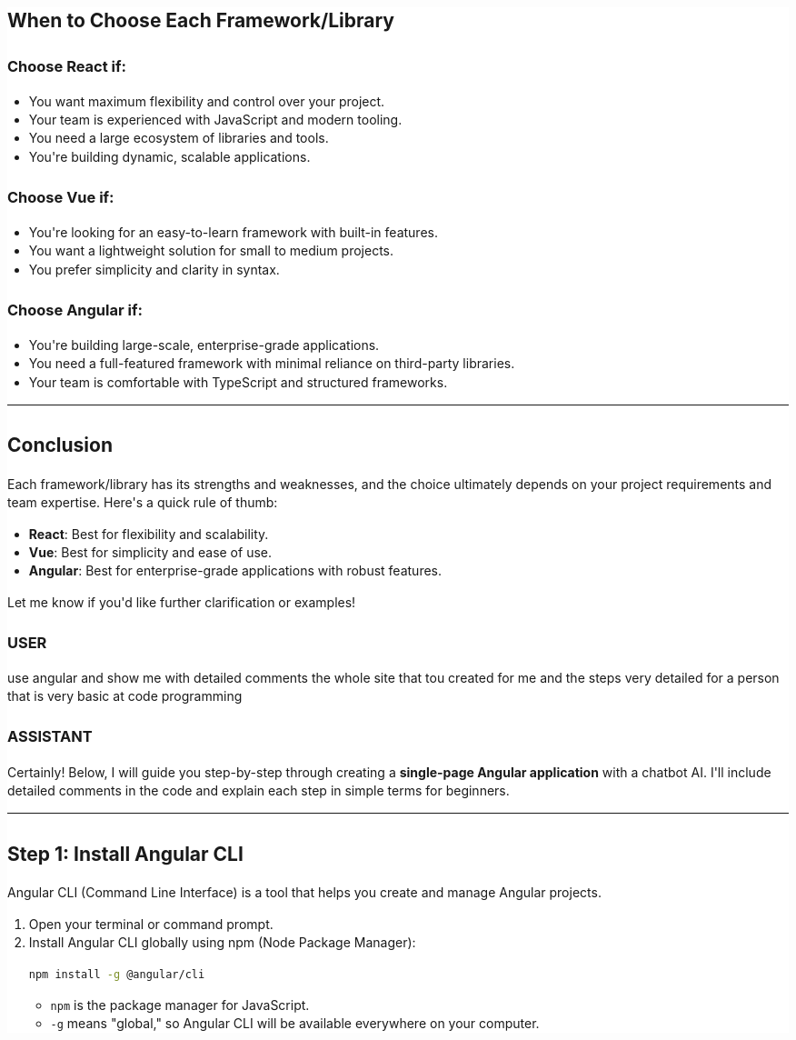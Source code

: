 
## **When to Choose Each Framework/Library**

### **Choose React if:**
- You want maximum flexibility and control over your project.
- Your team is experienced with JavaScript and modern tooling.
- You need a large ecosystem of libraries and tools.
- You're building dynamic, scalable applications.

### **Choose Vue if:**
- You're looking for an easy-to-learn framework with built-in features.
- You want a lightweight solution for small to medium projects.
- You prefer simplicity and clarity in syntax.

### **Choose Angular if:**
- You're building large-scale, enterprise-grade applications.
- You need a full-featured framework with minimal reliance on third-party libraries.
- Your team is comfortable with TypeScript and structured frameworks.

---

## **Conclusion**
Each framework/library has its strengths and weaknesses, and the choice ultimately depends on your project requirements and team expertise. Here's a quick rule of thumb:
- **React**: Best for flexibility and scalability.
- **Vue**: Best for simplicity and ease of use.
- **Angular**: Best for enterprise-grade applications with robust features.

Let me know if you'd like further clarification or examples!

### USER
use angular and show me with detailed comments the whole site that tou created for me and the steps very detailed for a person that is very basic at code programming

### ASSISTANT
Certainly! Below, I will guide you step-by-step through creating a **single-page Angular application** with a chatbot AI. I'll include detailed comments in the code and explain each step in simple terms for beginners.

---

## **Step 1: Install Angular CLI**
Angular CLI (Command Line Interface) is a tool that helps you create and manage Angular projects.

1. Open your terminal or command prompt.
2. Install Angular CLI globally using npm (Node Package Manager):
   ```bash
   npm install -g @angular/cli
   ```
   - `npm` is the package manager for JavaScript.
   - `-g` means "global," so Angular CLI will be available everywhere on your computer.
